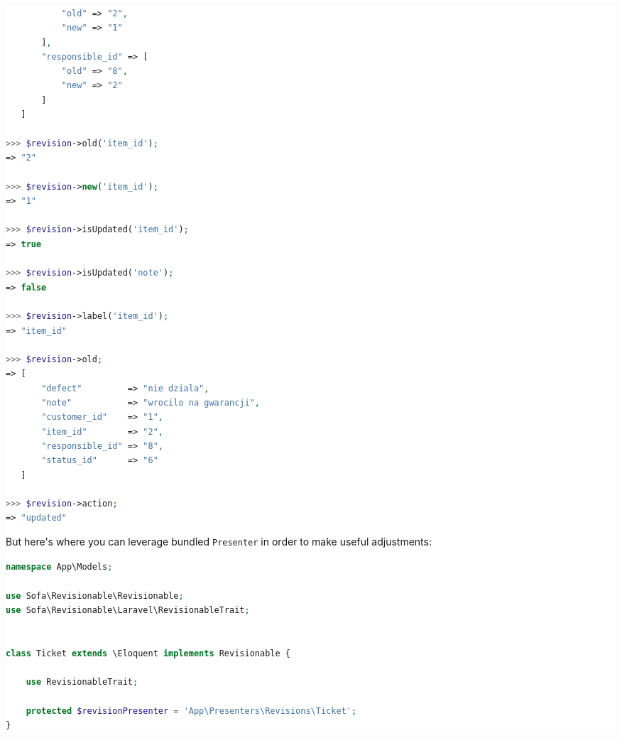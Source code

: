 ```php
           "old" => "2",
           "new" => "1"
       ],
       "responsible_id" => [
           "old" => "8",
           "new" => "2"
       ]
   ]

>>> $revision->old('item_id');
=> "2"

>>> $revision->new('item_id');
=> "1"

>>> $revision->isUpdated('item_id');
=> true

>>> $revision->isUpdated('note');
=> false

>>> $revision->label('item_id');
=> "item_id"

>>> $revision->old;
=> [
       "defect"         => "nie dziala",
       "note"           => "wrocilo na gwarancji",
       "customer_id"    => "1",
       "item_id"        => "2",
       "responsible_id" => "8",
       "status_id"      => "6"
   ]

>>> $revision->action;
=> "updated"
```

But here's where you can leverage bundled `Presenter` in order to make useful adjustments:

```php
namespace App\Models;

use Sofa\Revisionable\Revisionable;
use Sofa\Revisionable\Laravel\RevisionableTrait;


class Ticket extends \Eloquent implements Revisionable {

    use RevisionableTrait;

    protected $revisionPresenter = 'App\Presenters\Revisions\Ticket';
}
```
